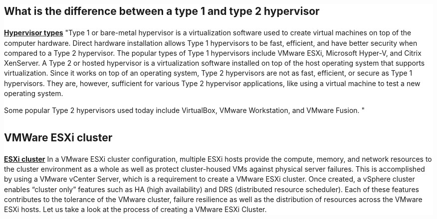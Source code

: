 ## What is the difference between a type 1 and type 2 hypervisor
**[Hypervisor types](https://www.makeuseof.com/type-1-vs-type-2-hypervisor-what-is-the-difference/)**
"Type 1 or bare-metal hypervisor is a virtualization software used to create virtual machines on top of the computer hardware. Direct hardware installation allows Type 1 hypervisors to be fast, efficient, and have better security when compared to a Type 2 hypervisor. The popular types of Type 1 hypervisors include VMware ESXi, Microsoft Hyper-V, and Citrix XenServer.
A Type 2 or hosted hypervisor is a virtualization software installed on top of the host operating system that supports virtualization. Since it works on top of an operating system, Type 2 hypervisors are not as fast, efficient, or secure as Type 1 hypervisors. They are, however, sufficient for various Type 2 hypervisor applications, like using a virtual machine to test a new operating system.

Some popular Type 2 hypervisors used today include VirtualBox, VMware Workstation, and VMware Fusion.
"

## VMWare ESXi cluster
**[ESXi cluster](https://www.nakivo.com/blog/configuring-vmware-esxi-cluster/)**
In a VMware ESXi cluster configuration, multiple ESXi hosts provide the compute, memory, and network resources to the cluster environment as a whole as well as protect cluster-housed VMs against physical server failures. This is accomplished by using a VMware vCenter Server, which is a requirement to create a VMware ESXi cluster. Once created, a vSphere cluster enables “cluster only” features such as HA (high availability) and DRS (distributed resource scheduler). Each of these features contributes to the tolerance of the VMware cluster, failure resilience as well as the distribution of resources across the VMware ESXi hosts. Let us take a look at the process of creating a VMware ESXi Cluster.




